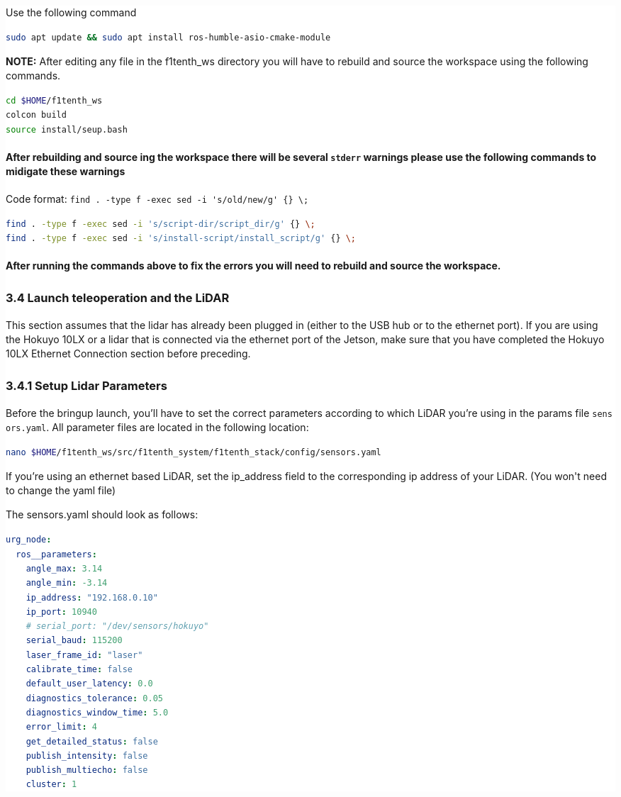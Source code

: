 Use the following command

```bash
sudo apt update && sudo apt install ros-humble-asio-cmake-module
```

**NOTE:** After editing any file in the f1tenth_ws directory you will have to rebuild and source the workspace using the following commands.

```bash
cd $HOME/f1tenth_ws
colcon build
source install/seup.bash
```

#### After rebuilding and source ing the workspace there will be several `stderr` warnings please use the following commands to midigate these warnings

Code format: `find . -type f -exec sed -i 's/old/new/g' {} \;`

```bash
find . -type f -exec sed -i 's/script-dir/script_dir/g' {} \;
find . -type f -exec sed -i 's/install-script/install_script/g' {} \;
```

#### After running the commands above to fix the errors you will need to rebuild and source the workspace.

### 3.4 Launch teleoperation and the LiDAR

This section assumes that the lidar has already been plugged in (either to the USB hub or to the ethernet port). If you are using the Hokuyo 10LX or a lidar that is connected via the ethernet port of the Jetson, make sure that you have completed the Hokuyo 10LX Ethernet Connection section before preceding.

### 3.4.1 Setup Lidar Parameters

Before the bringup launch, you’ll have to set the correct parameters according to which LiDAR you’re using in the params file `sensors.yaml`. All parameter files are located in the following location:

```bash
nano $HOME/f1tenth_ws/src/f1tenth_system/f1tenth_stack/config/sensors.yaml
```

If you’re using an ethernet based LiDAR, set the ip_address field to the corresponding ip address of your LiDAR. (You won't need to change the yaml file)

The sensors.yaml should look as follows:

```yaml
urg_node:
  ros__parameters:
    angle_max: 3.14
    angle_min: -3.14
    ip_address: "192.168.0.10"
    ip_port: 10940
    # serial_port: "/dev/sensors/hokuyo"
    serial_baud: 115200
    laser_frame_id: "laser"
    calibrate_time: false
    default_user_latency: 0.0
    diagnostics_tolerance: 0.05
    diagnostics_window_time: 5.0
    error_limit: 4
    get_detailed_status: false
    publish_intensity: false
    publish_multiecho: false
    cluster: 1
```